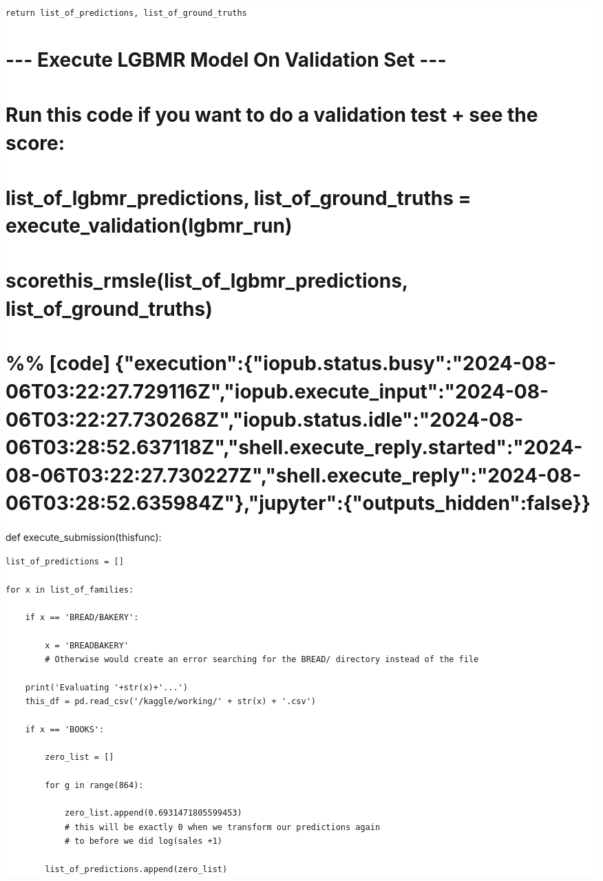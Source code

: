     return list_of_predictions, list_of_ground_truths
# --- Execute LGBMR Model On Validation Set --- #
 
# Run this code if you want to do a validation test + see the score:
 
# list_of_lgbmr_predictions, list_of_ground_truths = execute_validation(lgbmr_run)
# scorethis_rmsle(list_of_lgbmr_predictions, list_of_ground_truths)

# %% [code] {"execution":{"iopub.status.busy":"2024-08-06T03:22:27.729116Z","iopub.execute_input":"2024-08-06T03:22:27.730268Z","iopub.status.idle":"2024-08-06T03:28:52.637118Z","shell.execute_reply.started":"2024-08-06T03:22:27.730227Z","shell.execute_reply":"2024-08-06T03:28:52.635984Z"},"jupyter":{"outputs_hidden":false}}
def execute_submission(thisfunc):
 
    list_of_predictions = []
 
    for x in list_of_families:
        
        if x == 'BREAD/BAKERY':
 
            x = 'BREADBAKERY'
            # Otherwise would create an error searching for the BREAD/ directory instead of the file
 
        print('Evaluating '+str(x)+'...')
        this_df = pd.read_csv('/kaggle/working/' + str(x) + '.csv')
        
        if x == 'BOOKS':
 
            zero_list = []
 
            for g in range(864):
 
                zero_list.append(0.6931471805599453) 
                # this will be exactly 0 when we transform our predictions again
                # to before we did log(sales +1)
 
            list_of_predictions.append(zero_list)
 